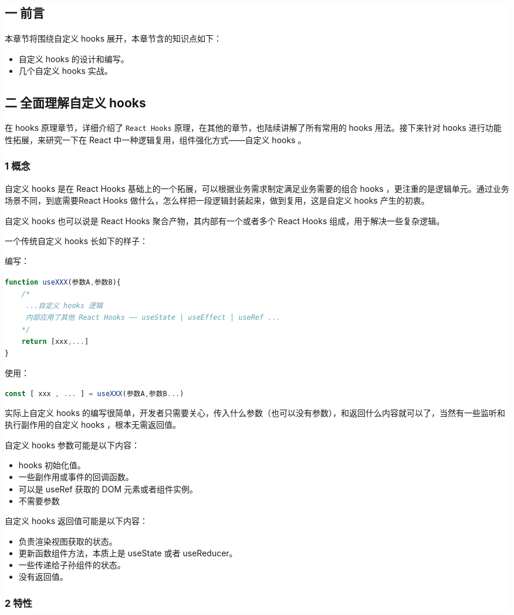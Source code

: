## 一 前言

本章节将围绕自定义 hooks 展开，本章节含的知识点如下：

* 自定义 hooks 的设计和编写。
* 几个自定义 hooks 实战。

## 二 全面理解自定义 hooks 

在 hooks 原理章节，详细介绍了 `React Hooks` 原理，在其他的章节，也陆续讲解了所有常用的 hooks 用法。接下来针对 hooks 进行功能性拓展，来研究一下在 React 中一种逻辑复用，组件强化方式——自定义 hooks 。

### 1 概念

自定义 hooks 是在 React Hooks 基础上的一个拓展，可以根据业务需求制定满足业务需要的组合 hooks ，更注重的是逻辑单元。通过业务场景不同，到底需要React Hooks 做什么，怎么样把一段逻辑封装起来，做到复用，这是自定义 hooks 产生的初衷。

自定义 hooks 也可以说是 React Hooks 聚合产物，其内部有一个或者多个 React Hooks 组成，用于解决一些复杂逻辑。

一个传统自定义 hooks 长如下的样子：

编写：
```js
function useXXX(参数A,参数B){
    /*  
     ...自定义 hooks 逻辑
     内部应用了其他 React Hooks —— useState | useEffect | useRef ...
    */
    return [xxx,...]
}

```
使用：

```js
const [ xxx , ... ] = useXXX(参数A,参数B...)
```

实际上自定义 hooks 的编写很简单，开发者只需要关心，传入什么参数（也可以没有参数），和返回什么内容就可以了，当然有一些监听和执行副作用的自定义 hooks ，根本无需返回值。

自定义 hooks 参数可能是以下内容：

*  hooks 初始化值。
* 一些副作用或事件的回调函数。
* 可以是 useRef 获取的 DOM 元素或者组件实例。
* 不需要参数

自定义 hooks 返回值可能是以下内容：

* 负责渲染视图获取的状态。
* 更新函数组件方法，本质上是 useState 或者 useReducer。
* 一些传递给子孙组件的状态。
* 没有返回值。

### 2 特性
